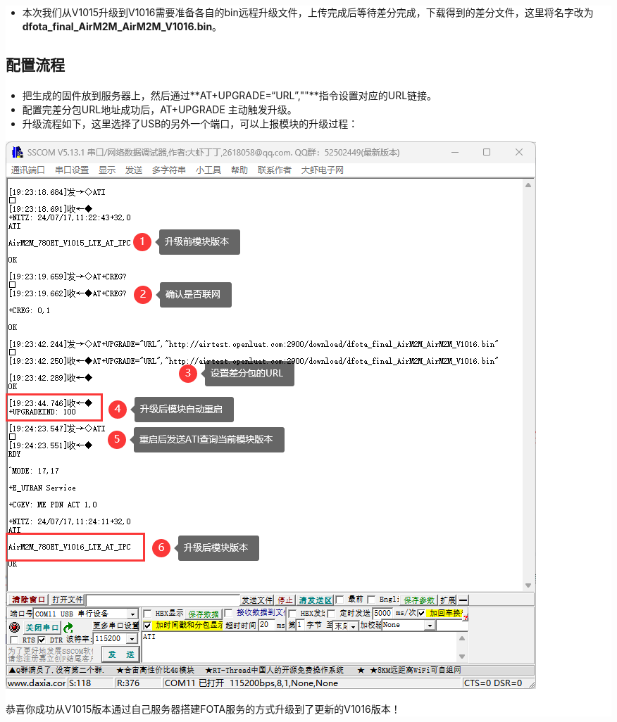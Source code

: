 - 本次我们从V1015升级到V1016需要准备各自的bin远程升级文件，上传完成后等待差分完成，下载得到的差分文件，这里将名字改为**dfota_final_AirM2M_AirM2M_V1016.bin**。

## 配置流程

- 把生成的固件放到服务器上，然后通过**AT+UPGRADE=“URL”,""**指令设置对应的URL链接。
- 配置完差分包URL地址成功后，AT+UPGRADE 主动触发升级。  
- 升级流程如下，这里选择了USB的另外一个端口，可以上报模块的升级过程：

![image-20240717192628307](../../image/AT开发资料/应用开发指南/FOTA远程升级指南/image-20240717192628307.png)

恭喜你成功从V1015版本通过自己服务器搭建FOTA服务的方式升级到了更新的V1016版本！